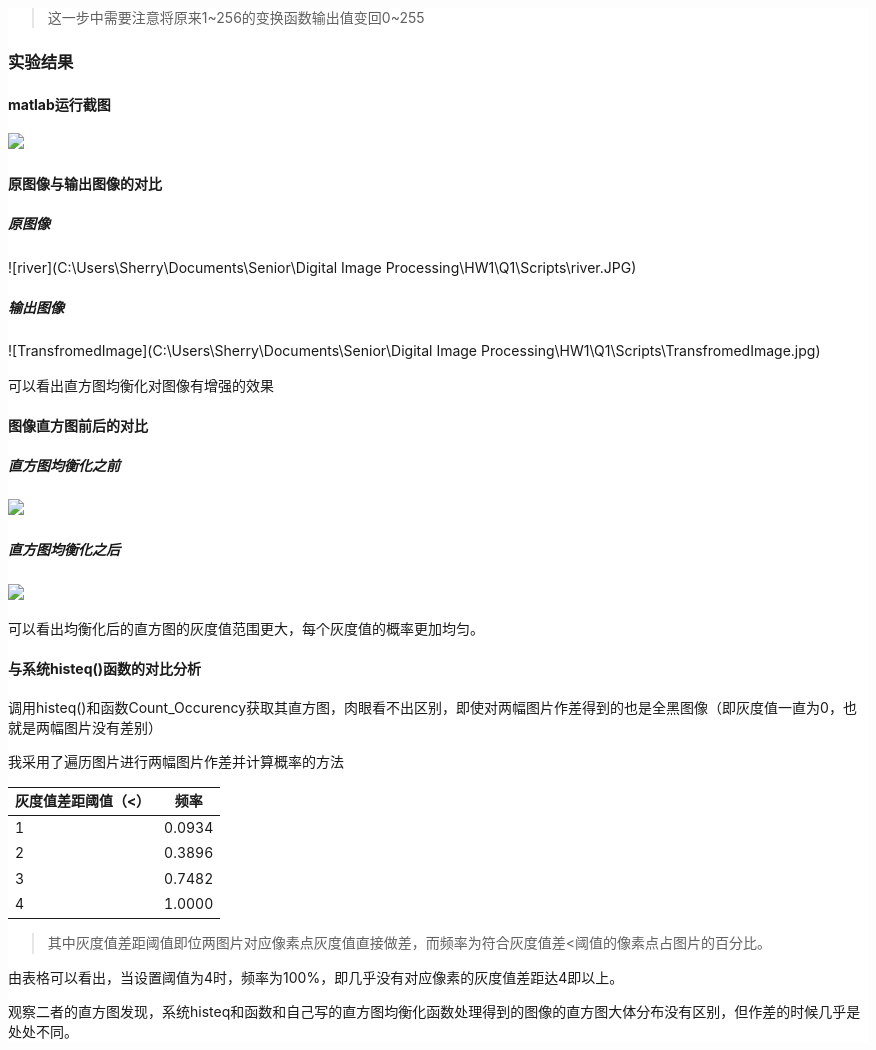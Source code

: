 > 这一步中需要注意将原来1~256的变换函数输出值变回0~255

### 实验结果

#### matlab运行截图

<img src="C:\Users\Sherry\Documents\Senior\Digital Image Processing\HW1\Q1\输出结果.PNG" width="500" />

#### 原图像与输出图像的对比

##### 原图像

![river](C:\Users\Sherry\Documents\Senior\Digital Image Processing\HW1\Q1\Scripts\river.JPG)

##### 输出图像

![TransfromedImage](C:\Users\Sherry\Documents\Senior\Digital Image Processing\HW1\Q1\Scripts\TransfromedImage.jpg)



可以看出直方图均衡化对图像有增强的效果

#### 图像直方图前后的对比

##### 直方图均衡化之前

<img src="C:\Users\Sherry\Documents\Senior\Digital Image Processing\HW1\Q1\原图像直方图.jpg" width="500" />

##### 直方图均衡化之后

<img src="C:\Users\Sherry\Documents\Senior\Digital Image Processing\HW1\Q1\直方图均衡化之后得到的直方图.jpg" width="500" />

可以看出均衡化后的直方图的灰度值范围更大，每个灰度值的概率更加均匀。

#### 与系统histeq()函数的对比分析

调用histeq()和函数Count_Occurency获取其直方图，肉眼看不出区别，即使对两幅图片作差得到的也是全黑图像（即灰度值一直为0，也就是两幅图片没有差别）

我采用了遍历图片进行两幅图片作差并计算概率的方法

| 灰度值差距阈值（<） | 频率   |
| ------------------- | ------ |
| 1                   | 0.0934 |
| 2                   | 0.3896 |
| 3                   | 0.7482 |
| 4                   | 1.0000 |

> 其中灰度值差距阈值即位两图片对应像素点灰度值直接做差，而频率为符合灰度值差<阈值的像素点占图片的百分比。

由表格可以看出，当设置阈值为4时，频率为100%，即几乎没有对应像素的灰度值差距达4即以上。

观察二者的直方图发现，系统histeq和函数和自己写的直方图均衡化函数处理得到的图像的直方图大体分布没有区别，但作差的时候几乎是处处不同。
